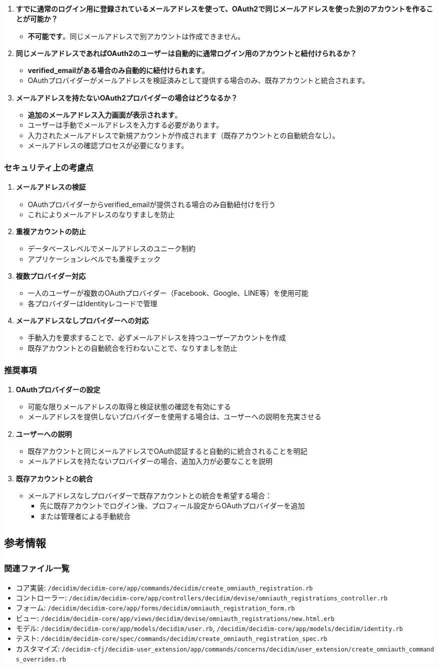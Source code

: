 1. **すでに通常のログイン用に登録されているメールアドレスを使って、OAuth2で同じメールアドレスを使った別のアカウントを作ることが可能か？**
   - **不可能です**。同じメールアドレスで別アカウントは作成できません。

2. **同じメールアドレスであればOAuth2のユーザーは自動的に通常ログイン用のアカウントと紐付けられるか？**
   - **verified_emailがある場合のみ自動的に紐付けられます**。
   - OAuthプロバイダーがメールアドレスを検証済みとして提供する場合のみ、既存アカウントと統合されます。

3. **メールアドレスを持たないOAuth2プロバイダーの場合はどうなるか？**
   - **追加のメールアドレス入力画面が表示されます**。
   - ユーザーは手動でメールアドレスを入力する必要があります。
   - 入力されたメールアドレスで新規アカウントが作成されます（既存アカウントとの自動統合なし）。
   - メールアドレスの確認プロセスが必要になります。

### セキュリティ上の考慮点

1. **メールアドレスの検証**
   - OAuthプロバイダーからverified_emailが提供される場合のみ自動紐付けを行う
   - これによりメールアドレスのなりすましを防止

2. **重複アカウントの防止**
   - データベースレベルでメールアドレスのユニーク制約
   - アプリケーションレベルでも重複チェック

3. **複数プロバイダー対応**
   - 一人のユーザーが複数のOAuthプロバイダー（Facebook、Google、LINE等）を使用可能
   - 各プロバイダーはIdentityレコードで管理

4. **メールアドレスなしプロバイダーへの対応**
   - 手動入力を要求することで、必ずメールアドレスを持つユーザーアカウントを作成
   - 既存アカウントとの自動統合を行わないことで、なりすましを防止

### 推奨事項

1. **OAuthプロバイダーの設定**
   - 可能な限りメールアドレスの取得と検証状態の確認を有効にする
   - メールアドレスを提供しないプロバイダーを使用する場合は、ユーザーへの説明を充実させる

2. **ユーザーへの説明**
   - 既存アカウントと同じメールアドレスでOAuth認証すると自動的に統合されることを明記
   - メールアドレスを持たないプロバイダーの場合、追加入力が必要なことを説明

3. **既存アカウントとの統合**
   - メールアドレスなしプロバイダーで既存アカウントとの統合を希望する場合：
     - 先に既存アカウントでログイン後、プロフィール設定からOAuthプロバイダーを追加
     - または管理者による手動統合

## 参考情報

### 関連ファイル一覧
- コア実装: `/decidim/decidim-core/app/commands/decidim/create_omniauth_registration.rb`
- コントローラー: `/decidim/decidim-core/app/controllers/decidim/devise/omniauth_registrations_controller.rb`
- フォーム: `/decidim/decidim-core/app/forms/decidim/omniauth_registration_form.rb`
- ビュー: `/decidim/decidim-core/app/views/decidim/devise/omniauth_registrations/new.html.erb`
- モデル: `/decidim/decidim-core/app/models/decidim/user.rb`, `/decidim/decidim-core/app/models/decidim/identity.rb`
- テスト: `/decidim/decidim-core/spec/commands/decidim/create_omniauth_registration_spec.rb`
- カスタマイズ: `/decidim-cfj/decidim-user_extension/app/commands/concerns/decidim/user_extension/create_omniauth_commands_overrides.rb`